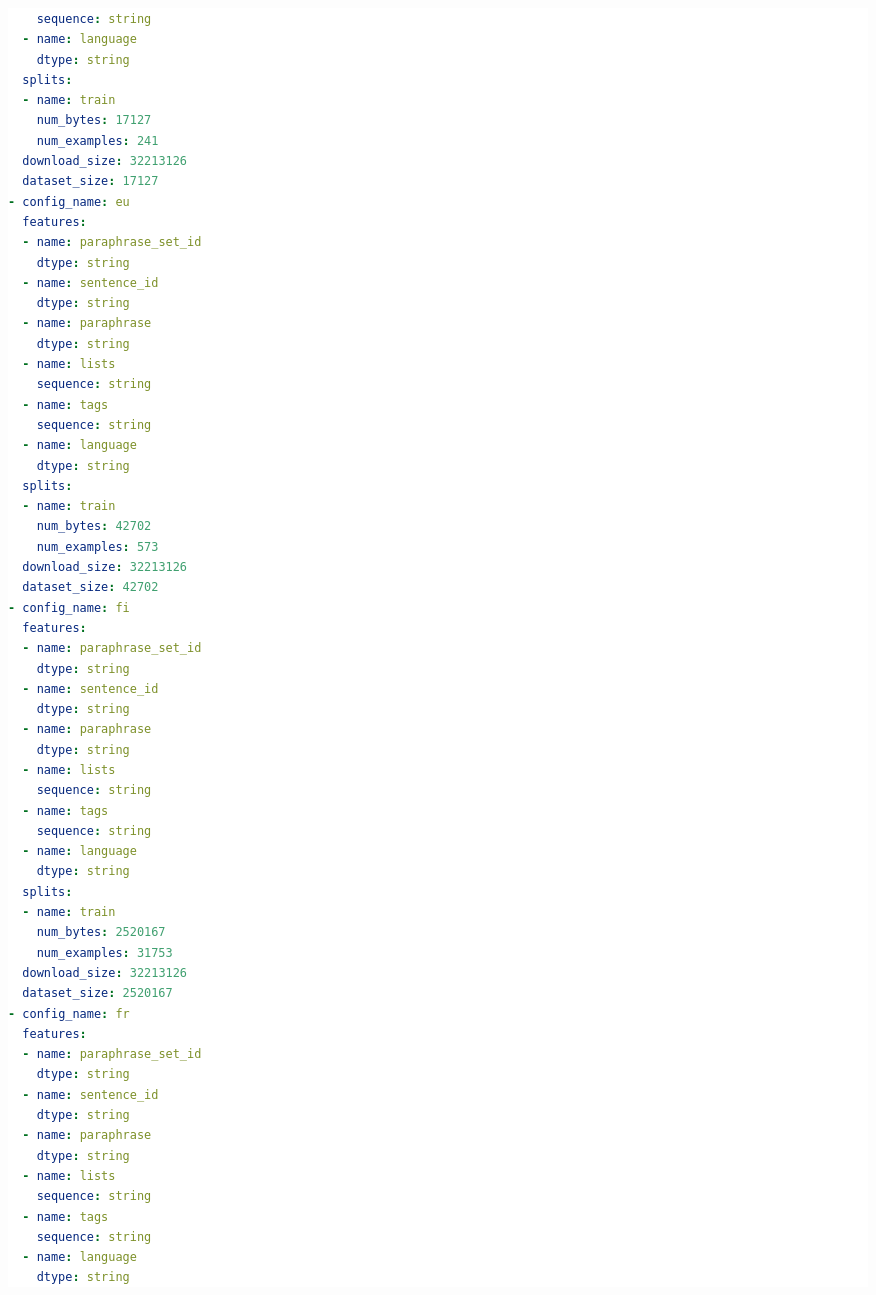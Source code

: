 ```yaml
    sequence: string
  - name: language
    dtype: string
  splits:
  - name: train
    num_bytes: 17127
    num_examples: 241
  download_size: 32213126
  dataset_size: 17127
- config_name: eu
  features:
  - name: paraphrase_set_id
    dtype: string
  - name: sentence_id
    dtype: string
  - name: paraphrase
    dtype: string
  - name: lists
    sequence: string
  - name: tags
    sequence: string
  - name: language
    dtype: string
  splits:
  - name: train
    num_bytes: 42702
    num_examples: 573
  download_size: 32213126
  dataset_size: 42702
- config_name: fi
  features:
  - name: paraphrase_set_id
    dtype: string
  - name: sentence_id
    dtype: string
  - name: paraphrase
    dtype: string
  - name: lists
    sequence: string
  - name: tags
    sequence: string
  - name: language
    dtype: string
  splits:
  - name: train
    num_bytes: 2520167
    num_examples: 31753
  download_size: 32213126
  dataset_size: 2520167
- config_name: fr
  features:
  - name: paraphrase_set_id
    dtype: string
  - name: sentence_id
    dtype: string
  - name: paraphrase
    dtype: string
  - name: lists
    sequence: string
  - name: tags
    sequence: string
  - name: language
    dtype: string
```
